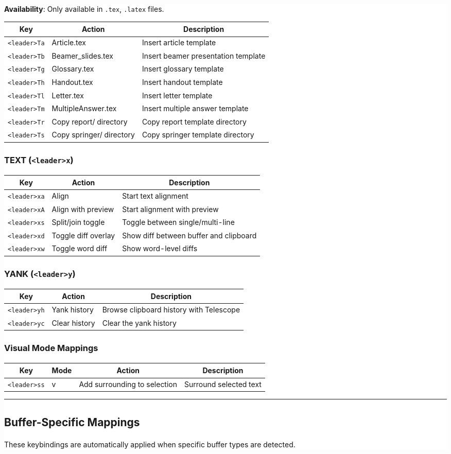 **Availability**: Only available in `.tex`, `.latex` files.

| Key | Action | Description |
|-----|--------|-------------|
| `<leader>Ta` | Article.tex | Insert article template |
| `<leader>Tb` | Beamer_slides.tex | Insert beamer presentation template |
| `<leader>Tg` | Glossary.tex | Insert glossary template |
| `<leader>Th` | Handout.tex | Insert handout template |
| `<leader>Tl` | Letter.tex | Insert letter template |
| `<leader>Tm` | MultipleAnswer.tex | Insert multiple answer template |
| `<leader>Tr` | Copy report/ directory | Copy report template directory |
| `<leader>Ts` | Copy springer/ directory | Copy springer template directory |

### TEXT (`<leader>x`)

| Key | Action | Description |
|-----|--------|-------------|
| `<leader>xa` | Align | Start text alignment |
| `<leader>xA` | Align with preview | Start alignment with preview |
| `<leader>xs` | Split/join toggle | Toggle between single/multi-line |
| `<leader>xd` | Toggle diff overlay | Show diff between buffer and clipboard |
| `<leader>xw` | Toggle word diff | Show word-level diffs |

### YANK (`<leader>y`)

| Key | Action | Description |
|-----|--------|-------------|
| `<leader>yh` | Yank history | Browse clipboard history with Telescope |
| `<leader>yc` | Clear history | Clear the yank history |

### Visual Mode Mappings

| Key | Mode | Action | Description |
|-----|------|--------|-------------|
| `<leader>ss` | v | Add surrounding to selection | Surround selected text |

---

## Buffer-Specific Mappings

These keybindings are automatically applied when specific buffer types are detected.
